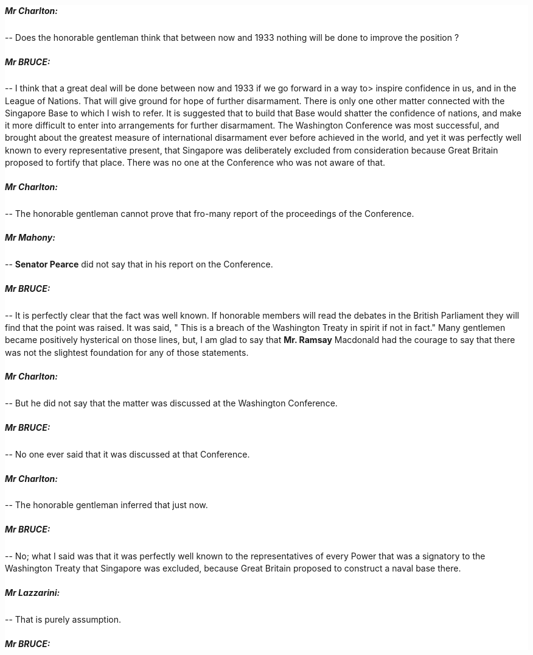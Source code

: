 ##### Mr Charlton:

-- Does the honorable gentleman think that between now and 1933 nothing will be done to improve the position ? 

##### Mr BRUCE:

-- I think that a great deal will be done between now and 1933 if we go forward in a way to&gt; inspire confidence in us, and in the League of Nations. That will give ground for hope of further disarmament. There is only one other matter connected with the Singapore Base to which I wish to refer. It is suggested that to build that Base would shatter the confidence of nations, and make it more difficult to enter into arrangements for further disarmament. The Washington Conference was most successful, and brought about the greatest measure of international disarmament ever before achieved in the world, and yet it was perfectly well known to every representative present, that Singapore was deliberately excluded from consideration because Great Britain proposed to fortify that place. There was no one at the Conference who was not aware of that. 

##### Mr Charlton:

-- The honorable gentleman cannot prove that fro-many report of the proceedings of the Conference. 

##### Mr Mahony:

--  **Senator Pearce**  did not say that in his report on the Conference. 

##### Mr BRUCE:

-- It is perfectly clear that the fact was well known. If honorable members will read the debates in the British Parliament they will find that the point was raised. It was said, " This is a breach of the Washington Treaty in spirit if not in fact." Many gentlemen became positively hysterical on those lines, but, I am glad to say that  **Mr. Ramsay**  Macdonald had the courage to say that there was not the slightest foundation for any of those statements. 

##### Mr Charlton:

-- But he did not say that the matter was discussed at the Washington Conference. 

##### Mr BRUCE:

-- No one ever said that it was discussed at that Conference. 

##### Mr Charlton:

-- The honorable gentleman inferred that just now. 

##### Mr BRUCE:

-- No; what I said was that it was perfectly well known to the representatives of every Power that was a signatory to the Washington Treaty that Singapore was excluded, because Great Britain proposed to construct a naval base there. 

##### Mr Lazzarini:

-- That is purely assumption. 

##### Mr BRUCE:
